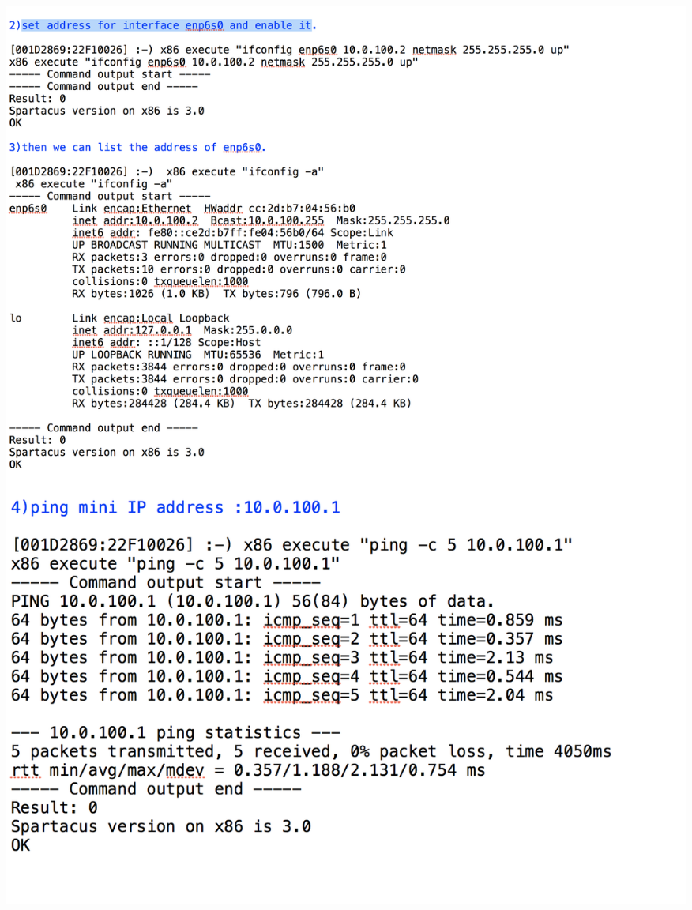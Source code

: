 ![](box/img/J185_Introduction_of_the_Box_Related_Test28.png)

![](box/img/J185_Introduction_of_the_Box_Related_Test29.png)
